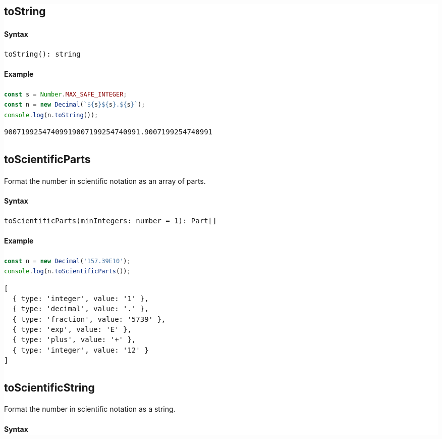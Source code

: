 
## toString

#### Syntax

<pre class="syntax">
toString(): string
</pre>

#### Example
```typescript
const s = Number.MAX_SAFE_INTEGER;
const n = new Decimal(`${s}${s}.${s}`);
console.log(n.toString());
```

<pre class="output">
90071992547409919007199254740991.9007199254740991
</pre>


## toScientificParts

Format the number in scientific notation as an array of parts.

#### Syntax

<pre class="syntax">
toScientificParts(minIntegers: number = 1): Part[]
</pre>

#### Example

```typescript
const n = new Decimal('157.39E10');
console.log(n.toScientificParts());
```

<pre class="output">
[
  { type: 'integer', value: '1' },
  { type: 'decimal', value: '.' },
  { type: 'fraction', value: '5739' },
  { type: 'exp', value: 'E' },
  { type: 'plus', value: '+' },
  { type: 'integer', value: '12' }
]
</pre>

## toScientificString

Format the number in scientific notation as a string.

#### Syntax
